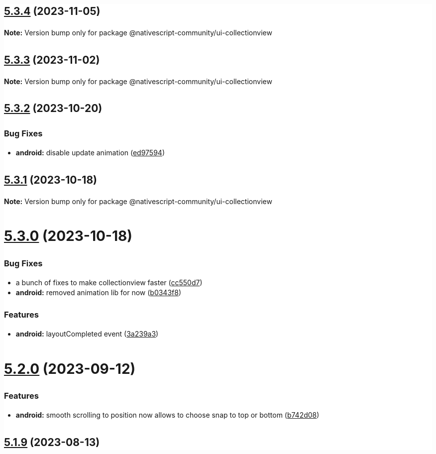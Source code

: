 ## [5.3.4](https://github.com/nativescript-community/ui-collectionview/compare/v5.3.3...v5.3.4) (2023-11-05)

**Note:** Version bump only for package @nativescript-community/ui-collectionview

## [5.3.3](https://github.com/nativescript-community/ui-collectionview/compare/v5.3.2...v5.3.3) (2023-11-02)

**Note:** Version bump only for package @nativescript-community/ui-collectionview

## [5.3.2](https://github.com/nativescript-community/ui-collectionview/compare/v5.3.1...v5.3.2) (2023-10-20)

### Bug Fixes

* **android:** disable update animation ([ed97594](https://github.com/nativescript-community/ui-collectionview/commit/ed97594ed6238bcb0da26a9102b024780d454cde))

## [5.3.1](https://github.com/nativescript-community/ui-collectionview/compare/v5.3.0...v5.3.1) (2023-10-18)

**Note:** Version bump only for package @nativescript-community/ui-collectionview

# [5.3.0](https://github.com/nativescript-community/ui-collectionview/compare/v5.2.0...v5.3.0) (2023-10-18)

### Bug Fixes

* a bunch of fixes to make collectionview faster ([cc550d7](https://github.com/nativescript-community/ui-collectionview/commit/cc550d74626dfe58ff6c593cfc89b3c189771ded))
* **android:** removed animation lib for now ([b0343f8](https://github.com/nativescript-community/ui-collectionview/commit/b0343f85fdd2ca5d415bdc7fffd3467ecff0f12c))

### Features

* **android:** layoutCompleted event ([3a239a3](https://github.com/nativescript-community/ui-collectionview/commit/3a239a3473de25f8d287ea9e7f71d3a2a7449dac))

# [5.2.0](https://github.com/nativescript-community/ui-collectionview/compare/v5.1.9...v5.2.0) (2023-09-12)

### Features

* **android:** smooth scrolling to position now allows to choose snap to top or bottom ([b742d08](https://github.com/nativescript-community/ui-collectionview/commit/b742d08044a4bd92dce0f982f3f9971b1988a7c3))

## [5.1.9](https://github.com/nativescript-community/ui-collectionview/compare/v5.1.8...v5.1.9) (2023-08-13)
